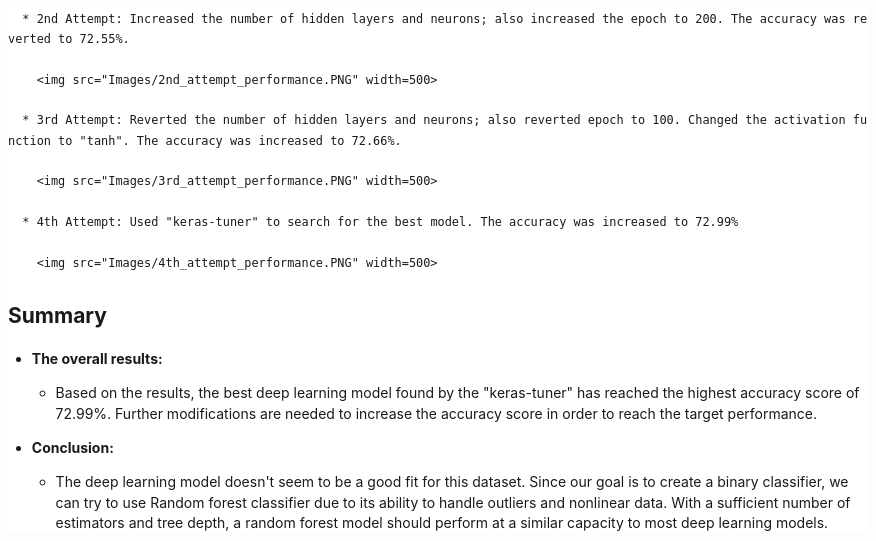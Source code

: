       * 2nd Attempt: Increased the number of hidden layers and neurons; also increased the epoch to 200. The accuracy was reverted to 72.55%.
      
        <img src="Images/2nd_attempt_performance.PNG" width=500>
        
      * 3rd Attempt: Reverted the number of hidden layers and neurons; also reverted epoch to 100. Changed the activation function to "tanh". The accuracy was increased to 72.66%.
      
        <img src="Images/3rd_attempt_performance.PNG" width=500>
        
      * 4th Attempt: Used "keras-tuner" to search for the best model. The accuracy was increased to 72.99%
      
        <img src="Images/4th_attempt_performance.PNG" width=500>

## **Summary**

- **The overall results:**

  * Based on the results, the best deep learning model found by the "keras-tuner" has reached the highest accuracy score of 72.99%. Further modifications are needed to increase the accuracy score in order to reach the target performance.

- **Conclusion:**

  * The deep learning model doesn't seem to be a good fit for this dataset. Since our goal is to create a binary classifier, we can try to use Random forest classifier due to its ability to handle outliers and nonlinear data. With a sufficient number of estimators and tree depth, a random forest model should perform at a similar capacity to most deep learning models.  
